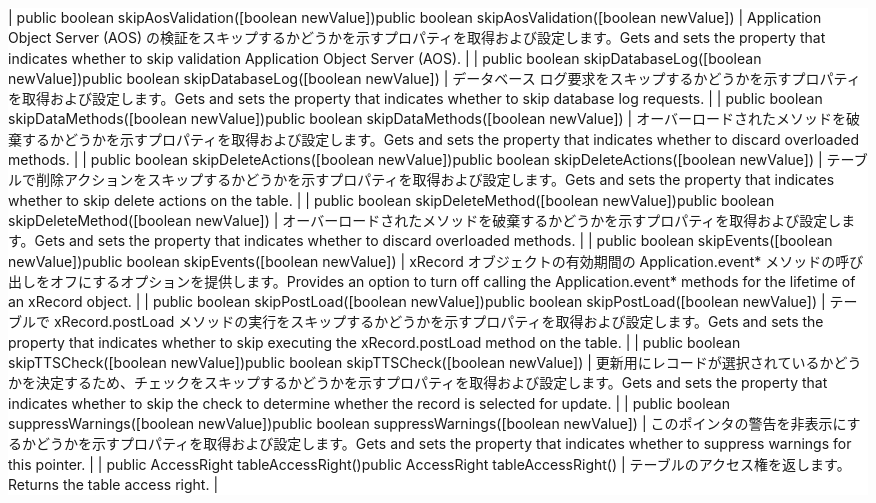 | <span data-ttu-id="fce03-227">public boolean skipAosValidation(\[boolean newValue\])</span><span class="sxs-lookup"><span data-stu-id="fce03-227">public boolean skipAosValidation(\[boolean newValue\])</span></span>                                                                     | <span data-ttu-id="fce03-228">Application Object Server (AOS) の検証をスキップするかどうかを示すプロパティを取得および設定します。</span><span class="sxs-lookup"><span data-stu-id="fce03-228">Gets and sets the property that indicates whether to skip validation Application Object Server (AOS).</span></span> |
| <span data-ttu-id="fce03-229">public boolean skipDatabaseLog(\[boolean newValue\])</span><span class="sxs-lookup"><span data-stu-id="fce03-229">public boolean skipDatabaseLog(\[boolean newValue\])</span></span>                                                                       | <span data-ttu-id="fce03-230">データベース ログ要求をスキップするかどうかを示すプロパティを取得および設定します。</span><span class="sxs-lookup"><span data-stu-id="fce03-230">Gets and sets the property that indicates whether to skip database log requests.</span></span>                                               |
| <span data-ttu-id="fce03-231">public boolean skipDataMethods(\[boolean newValue\])</span><span class="sxs-lookup"><span data-stu-id="fce03-231">public boolean skipDataMethods(\[boolean newValue\])</span></span>                                                                       | <span data-ttu-id="fce03-232">オーバーロードされたメソッドを破棄するかどうかを示すプロパティを取得および設定します。</span><span class="sxs-lookup"><span data-stu-id="fce03-232">Gets and sets the property that indicates whether to discard overloaded methods.</span></span>                                               |
| <span data-ttu-id="fce03-233">public boolean skipDeleteActions(\[boolean newValue\])</span><span class="sxs-lookup"><span data-stu-id="fce03-233">public boolean skipDeleteActions(\[boolean newValue\])</span></span>                                                                     | <span data-ttu-id="fce03-234">テーブルで削除アクションをスキップするかどうかを示すプロパティを取得および設定します。</span><span class="sxs-lookup"><span data-stu-id="fce03-234">Gets and sets the property that indicates whether to skip delete actions on the table.</span></span>                                         |
| <span data-ttu-id="fce03-235">public boolean skipDeleteMethod(\[boolean newValue\])</span><span class="sxs-lookup"><span data-stu-id="fce03-235">public boolean skipDeleteMethod(\[boolean newValue\])</span></span>                                                                      | <span data-ttu-id="fce03-236">オーバーロードされたメソッドを破棄するかどうかを示すプロパティを取得および設定します。</span><span class="sxs-lookup"><span data-stu-id="fce03-236">Gets and sets the property that indicates whether to discard overloaded methods.</span></span>                                               |
| <span data-ttu-id="fce03-237">public boolean skipEvents(\[boolean newValue\])</span><span class="sxs-lookup"><span data-stu-id="fce03-237">public boolean skipEvents(\[boolean newValue\])</span></span>                                                                            | <span data-ttu-id="fce03-238">xRecord オブジェクトの有効期間の Application.event\* メソッドの呼び出しをオフにするオプションを提供します。</span><span class="sxs-lookup"><span data-stu-id="fce03-238">Provides an option to turn off calling the Application.event\* methods for the lifetime of an xRecord object.</span></span>                  |
| <span data-ttu-id="fce03-239">public boolean skipPostLoad(\[boolean newValue\])</span><span class="sxs-lookup"><span data-stu-id="fce03-239">public boolean skipPostLoad(\[boolean newValue\])</span></span>                                                                          | <span data-ttu-id="fce03-240">テーブルで xRecord.postLoad メソッドの実行をスキップするかどうかを示すプロパティを取得および設定します。</span><span class="sxs-lookup"><span data-stu-id="fce03-240">Gets and sets the property that indicates whether to skip executing the xRecord.postLoad method on the table.</span></span>                  |
| <span data-ttu-id="fce03-241">public boolean skipTTSCheck(\[boolean newValue\])</span><span class="sxs-lookup"><span data-stu-id="fce03-241">public boolean skipTTSCheck(\[boolean newValue\])</span></span>                                                                          | <span data-ttu-id="fce03-242">更新用にレコードが選択されているかどうかを決定するため、チェックをスキップするかどうかを示すプロパティを取得および設定します。</span><span class="sxs-lookup"><span data-stu-id="fce03-242">Gets and sets the property that indicates whether to skip the check to determine whether the record is selected for update.</span></span>    |
| <span data-ttu-id="fce03-243">public boolean suppressWarnings(\[boolean newValue\])</span><span class="sxs-lookup"><span data-stu-id="fce03-243">public boolean suppressWarnings(\[boolean newValue\])</span></span>                                                                      | <span data-ttu-id="fce03-244">このポインタの警告を非表示にするかどうかを示すプロパティを取得および設定します。</span><span class="sxs-lookup"><span data-stu-id="fce03-244">Gets and sets the property that indicates whether to suppress warnings for this pointer.</span></span>                                       |
| <span data-ttu-id="fce03-245">public AccessRight tableAccessRight()</span><span class="sxs-lookup"><span data-stu-id="fce03-245">public AccessRight tableAccessRight()</span></span>                                                                                      | <span data-ttu-id="fce03-246">テーブルのアクセス権を返します。</span><span class="sxs-lookup"><span data-stu-id="fce03-246">Returns the table access right.</span></span>                                                                                                |